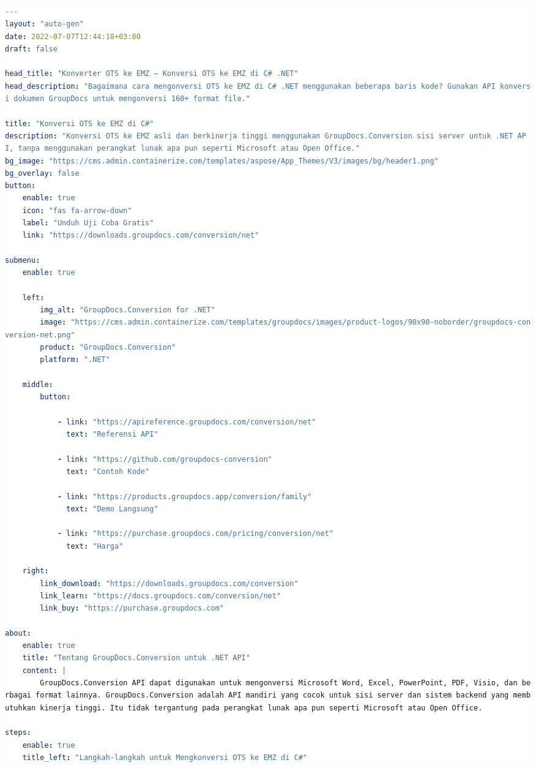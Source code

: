 ```yaml
---
layout: "auto-gen"
date: 2022-07-07T12:44:18+03:00
draft: false

head_title: "Konverter OTS ke EMZ – Konversi OTS ke EMZ di C# .NET"
head_description: "Bagaimana cara mengonversi OTS ke EMZ di C# .NET menggunakan beberapa baris kode? Gunakan API konversi dokumen GroupDocs untuk mengonversi 160+ format file."

title: "Konversi OTS ke EMZ di C#"
description: "Konversi OTS ke EMZ asli dan berkinerja tinggi menggunakan GroupDocs.Conversion sisi server untuk .NET API, tanpa menggunakan perangkat lunak apa pun seperti Microsoft atau Open Office."
bg_image: "https://cms.admin.containerize.com/templates/aspose/App_Themes/V3/images/bg/header1.png"
bg_overlay: false
button:
    enable: true
    icon: "fas fa-arrow-down"
    label: "Unduh Uji Coba Gratis"
    link: "https://downloads.groupdocs.com/conversion/net"

submenu:
    enable: true

    left:
        img_alt: "GroupDocs.Conversion for .NET"
        image: "https://cms.admin.containerize.com/templates/groupdocs/images/product-logos/90x90-noborder/groupdocs-conversion-net.png"
        product: "GroupDocs.Conversion"
        platform: ".NET"

    middle:
        button:

            - link: "https://apireference.groupdocs.com/conversion/net"
              text: "Referensi API"

            - link: "https://github.com/groupdocs-conversion"
              text: "Contoh Kode"

            - link: "https://products.groupdocs.app/conversion/family"
              text: "Demo Langsung"

            - link: "https://purchase.groupdocs.com/pricing/conversion/net"
              text: "Harga"

    right:
        link_download: "https://downloads.groupdocs.com/conversion"
        link_learn: "https://docs.groupdocs.com/conversion/net"
        link_buy: "https://purchase.groupdocs.com"

about:
    enable: true
    title: "Tentang GroupDocs.Conversion untuk .NET API"
    content: |
        GroupDocs.Conversion API dapat digunakan untuk mengonversi Microsoft Word, Excel, PowerPoint, PDF, Visio, dan berbagai format lainnya. GroupDocs.Conversion adalah API mandiri yang cocok untuk sisi server dan sistem backend yang membutuhkan kinerja tinggi. Itu tidak tergantung pada perangkat lunak apa pun seperti Microsoft atau Open Office.

steps:
    enable: true
    title_left: "Langkah-langkah untuk Mengkonversi OTS ke EMZ di C#"
```
